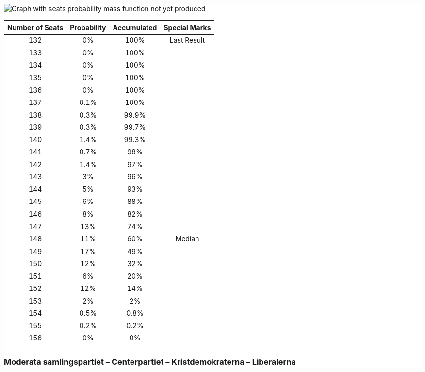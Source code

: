 ![Graph with seats probability mass function not yet produced](2022-05-12-Sifo-coalitions-seats-pmf-m–sd.png "Seats Probability Mass Function")

| Number of Seats | Probability | Accumulated | Special Marks |
|:---------------:|:-----------:|:-----------:|:-------------:|
| 132 | 0% | 100% | Last Result |
| 133 | 0% | 100% |  |
| 134 | 0% | 100% |  |
| 135 | 0% | 100% |  |
| 136 | 0% | 100% |  |
| 137 | 0.1% | 100% |  |
| 138 | 0.3% | 99.9% |  |
| 139 | 0.3% | 99.7% |  |
| 140 | 1.4% | 99.3% |  |
| 141 | 0.7% | 98% |  |
| 142 | 1.4% | 97% |  |
| 143 | 3% | 96% |  |
| 144 | 5% | 93% |  |
| 145 | 6% | 88% |  |
| 146 | 8% | 82% |  |
| 147 | 13% | 74% |  |
| 148 | 11% | 60% | Median |
| 149 | 17% | 49% |  |
| 150 | 12% | 32% |  |
| 151 | 6% | 20% |  |
| 152 | 12% | 14% |  |
| 153 | 2% | 2% |  |
| 154 | 0.5% | 0.8% |  |
| 155 | 0.2% | 0.2% |  |
| 156 | 0% | 0% |  |

### Moderata samlingspartiet – Centerpartiet – Kristdemokraterna – Liberalerna
